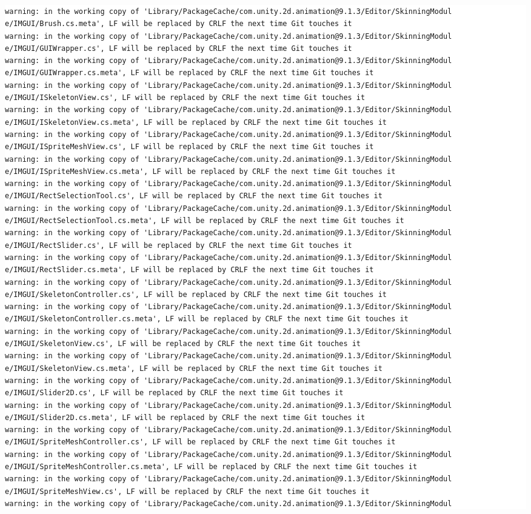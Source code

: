 ```
warning: in the working copy of 'Library/PackageCache/com.unity.2d.animation@9.1.3/Editor/SkinningModul
e/IMGUI/Brush.cs.meta', LF will be replaced by CRLF the next time Git touches it
warning: in the working copy of 'Library/PackageCache/com.unity.2d.animation@9.1.3/Editor/SkinningModul
e/IMGUI/GUIWrapper.cs', LF will be replaced by CRLF the next time Git touches it
warning: in the working copy of 'Library/PackageCache/com.unity.2d.animation@9.1.3/Editor/SkinningModul
e/IMGUI/GUIWrapper.cs.meta', LF will be replaced by CRLF the next time Git touches it
warning: in the working copy of 'Library/PackageCache/com.unity.2d.animation@9.1.3/Editor/SkinningModul
e/IMGUI/ISkeletonView.cs', LF will be replaced by CRLF the next time Git touches it
warning: in the working copy of 'Library/PackageCache/com.unity.2d.animation@9.1.3/Editor/SkinningModul
e/IMGUI/ISkeletonView.cs.meta', LF will be replaced by CRLF the next time Git touches it
warning: in the working copy of 'Library/PackageCache/com.unity.2d.animation@9.1.3/Editor/SkinningModul
e/IMGUI/ISpriteMeshView.cs', LF will be replaced by CRLF the next time Git touches it
warning: in the working copy of 'Library/PackageCache/com.unity.2d.animation@9.1.3/Editor/SkinningModul
e/IMGUI/ISpriteMeshView.cs.meta', LF will be replaced by CRLF the next time Git touches it
warning: in the working copy of 'Library/PackageCache/com.unity.2d.animation@9.1.3/Editor/SkinningModul
e/IMGUI/RectSelectionTool.cs', LF will be replaced by CRLF the next time Git touches it
warning: in the working copy of 'Library/PackageCache/com.unity.2d.animation@9.1.3/Editor/SkinningModul
e/IMGUI/RectSelectionTool.cs.meta', LF will be replaced by CRLF the next time Git touches it
warning: in the working copy of 'Library/PackageCache/com.unity.2d.animation@9.1.3/Editor/SkinningModul
e/IMGUI/RectSlider.cs', LF will be replaced by CRLF the next time Git touches it
warning: in the working copy of 'Library/PackageCache/com.unity.2d.animation@9.1.3/Editor/SkinningModul
e/IMGUI/RectSlider.cs.meta', LF will be replaced by CRLF the next time Git touches it
warning: in the working copy of 'Library/PackageCache/com.unity.2d.animation@9.1.3/Editor/SkinningModul
e/IMGUI/SkeletonController.cs', LF will be replaced by CRLF the next time Git touches it
warning: in the working copy of 'Library/PackageCache/com.unity.2d.animation@9.1.3/Editor/SkinningModul
e/IMGUI/SkeletonController.cs.meta', LF will be replaced by CRLF the next time Git touches it
warning: in the working copy of 'Library/PackageCache/com.unity.2d.animation@9.1.3/Editor/SkinningModul
e/IMGUI/SkeletonView.cs', LF will be replaced by CRLF the next time Git touches it
warning: in the working copy of 'Library/PackageCache/com.unity.2d.animation@9.1.3/Editor/SkinningModul
e/IMGUI/SkeletonView.cs.meta', LF will be replaced by CRLF the next time Git touches it
warning: in the working copy of 'Library/PackageCache/com.unity.2d.animation@9.1.3/Editor/SkinningModul
e/IMGUI/Slider2D.cs', LF will be replaced by CRLF the next time Git touches it
warning: in the working copy of 'Library/PackageCache/com.unity.2d.animation@9.1.3/Editor/SkinningModul
e/IMGUI/Slider2D.cs.meta', LF will be replaced by CRLF the next time Git touches it
warning: in the working copy of 'Library/PackageCache/com.unity.2d.animation@9.1.3/Editor/SkinningModul
e/IMGUI/SpriteMeshController.cs', LF will be replaced by CRLF the next time Git touches it
warning: in the working copy of 'Library/PackageCache/com.unity.2d.animation@9.1.3/Editor/SkinningModul
e/IMGUI/SpriteMeshController.cs.meta', LF will be replaced by CRLF the next time Git touches it        
warning: in the working copy of 'Library/PackageCache/com.unity.2d.animation@9.1.3/Editor/SkinningModul
e/IMGUI/SpriteMeshView.cs', LF will be replaced by CRLF the next time Git touches it
warning: in the working copy of 'Library/PackageCache/com.unity.2d.animation@9.1.3/Editor/SkinningModul
```